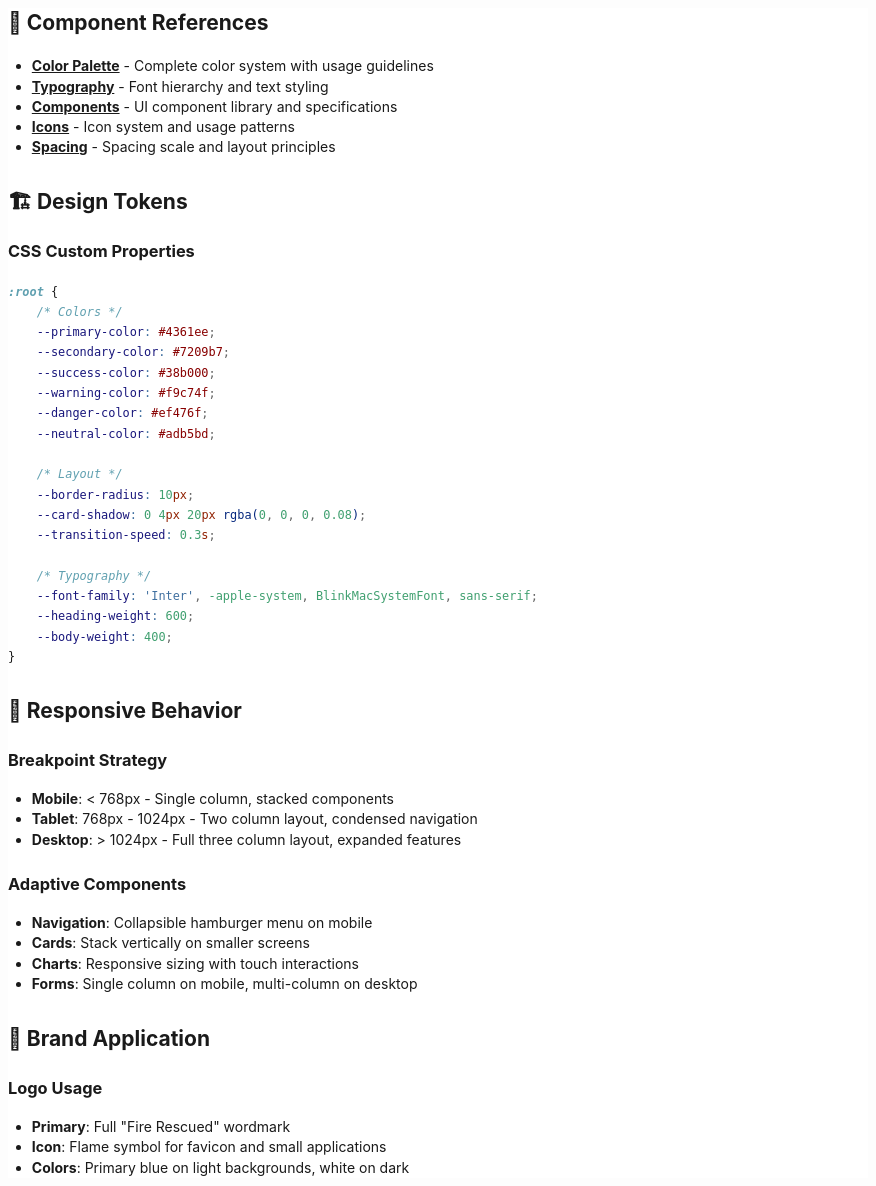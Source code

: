 ## 🔗 Component References

- [**Color Palette**](./colors.md) - Complete color system with usage guidelines
- [**Typography**](./typography.md) - Font hierarchy and text styling
- [**Components**](./components.md) - UI component library and specifications
- [**Icons**](./icons.md) - Icon system and usage patterns
- [**Spacing**](./spacing.md) - Spacing scale and layout principles

## 🏗️ Design Tokens

### CSS Custom Properties
```css
:root {
    /* Colors */
    --primary-color: #4361ee;
    --secondary-color: #7209b7;
    --success-color: #38b000;
    --warning-color: #f9c74f;
    --danger-color: #ef476f;
    --neutral-color: #adb5bd;
    
    /* Layout */
    --border-radius: 10px;
    --card-shadow: 0 4px 20px rgba(0, 0, 0, 0.08);
    --transition-speed: 0.3s;
    
    /* Typography */
    --font-family: 'Inter', -apple-system, BlinkMacSystemFont, sans-serif;
    --heading-weight: 600;
    --body-weight: 400;
}
```

## 📱 Responsive Behavior

### Breakpoint Strategy
- **Mobile**: < 768px - Single column, stacked components
- **Tablet**: 768px - 1024px - Two column layout, condensed navigation
- **Desktop**: > 1024px - Full three column layout, expanded features

### Adaptive Components
- **Navigation**: Collapsible hamburger menu on mobile
- **Cards**: Stack vertically on smaller screens
- **Charts**: Responsive sizing with touch interactions
- **Forms**: Single column on mobile, multi-column on desktop

## 🎨 Brand Application

### Logo Usage
- **Primary**: Full "Fire Rescued" wordmark
- **Icon**: Flame symbol for favicon and small applications
- **Colors**: Primary blue on light backgrounds, white on dark
